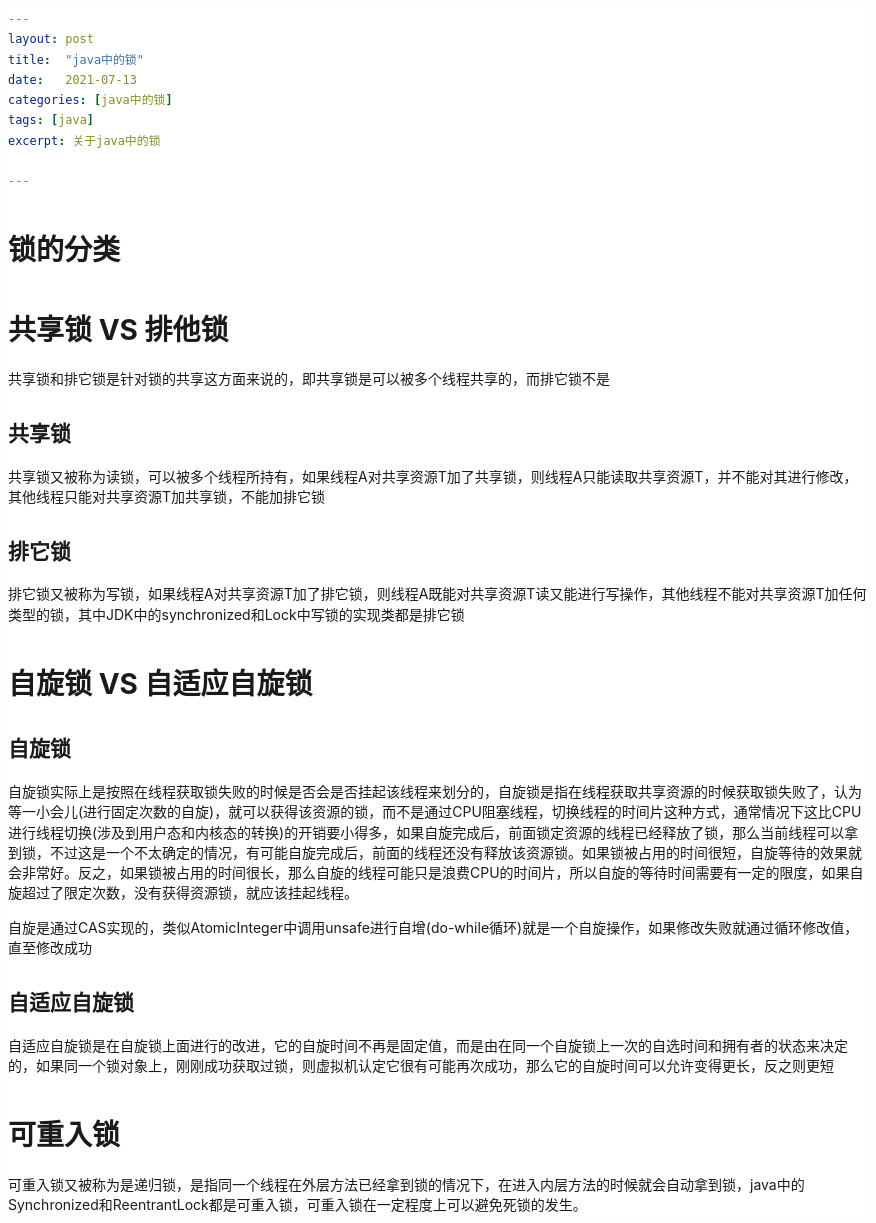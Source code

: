 ```yaml
---
layout: post
title:  "java中的锁"
date:   2021-07-13
categories: [java中的锁]
tags: [java]
excerpt: 关于java中的锁

---
```


# 锁的分类

# 共享锁 VS 排他锁

共享锁和排它锁是针对锁的共享这方面来说的，即共享锁是可以被多个线程共享的，而排它锁不是

## 共享锁

共享锁又被称为读锁，可以被多个线程所持有，如果线程A对共享资源T加了共享锁，则线程A只能读取共享资源T，并不能对其进行修改，其他线程只能对共享资源T加共享锁，不能加排它锁

## 排它锁

排它锁又被称为写锁，如果线程A对共享资源T加了排它锁，则线程A既能对共享资源T读又能进行写操作，其他线程不能对共享资源T加任何类型的锁，其中JDK中的synchronized和Lock中写锁的实现类都是排它锁

# 自旋锁 VS 自适应自旋锁

## 自旋锁

自旋锁实际上是按照在线程获取锁失败的时候是否会是否挂起该线程来划分的，自旋锁是指在线程获取共享资源的时候获取锁失败了，认为等一小会儿(进行固定次数的自旋)，就可以获得该资源的锁，而不是通过CPU阻塞线程，切换线程的时间片这种方式，通常情况下这比CPU进行线程切换(涉及到用户态和内核态的转换)的开销要小得多，如果自旋完成后，前面锁定资源的线程已经释放了锁，那么当前线程可以拿到锁，不过这是一个不太确定的情况，有可能自旋完成后，前面的线程还没有释放该资源锁。如果锁被占用的时间很短，自旋等待的效果就会非常好。反之，如果锁被占用的时间很长，那么自旋的线程可能只是浪费CPU的时间片，所以自旋的等待时间需要有一定的限度，如果自旋超过了限定次数，没有获得资源锁，就应该挂起线程。

自旋是通过CAS实现的，类似AtomicInteger中调用unsafe进行自增(do-while循环)就是一个自旋操作，如果修改失败就通过循环修改值，直至修改成功

## 自适应自旋锁

自适应自旋锁是在自旋锁上面进行的改进，它的自旋时间不再是固定值，而是由在同一个自旋锁上一次的自选时间和拥有者的状态来决定的，如果同一个锁对象上，刚刚成功获取过锁，则虚拟机认定它很有可能再次成功，那么它的自旋时间可以允许变得更长，反之则更短

# 可重入锁

可重入锁又被称为是递归锁，是指同一个线程在外层方法已经拿到锁的情况下，在进入内层方法的时候就会自动拿到锁，java中的Synchronized和ReentrantLock都是可重入锁，可重入锁在一定程度上可以避免死锁的发生。
